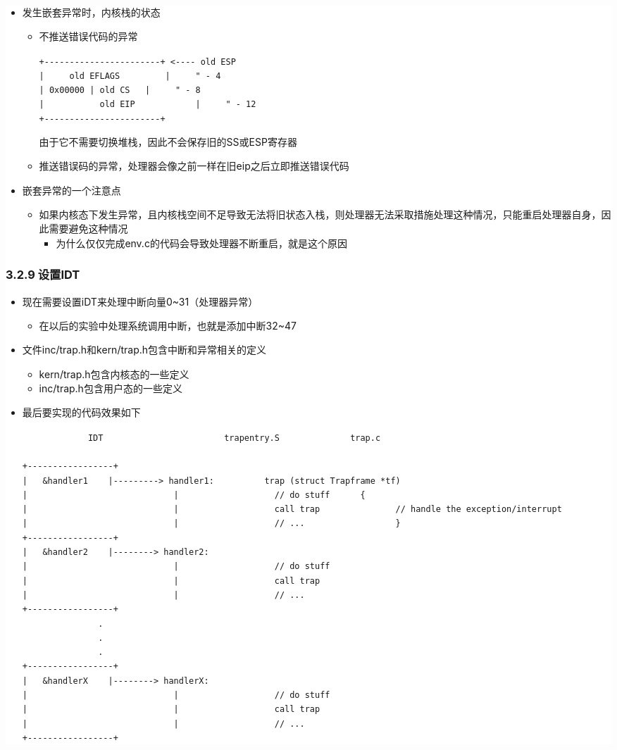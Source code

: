 - 发生嵌套异常时，内核栈的状态

  - 不推送错误代码的异常

    ```
    +-----------------------+ <---- old ESP
    |     old EFLAGS         |     " - 4
    | 0x00000 | old CS   |     " - 8
    |           old EIP            |     " - 12
    +-----------------------+             
    ```

    由于它不需要切换堆栈，因此不会保存旧的SS或ESP寄存器

  - 推送错误码的异常，处理器会像之前一样在旧eip之后立即推送错误代码

- 嵌套异常的一个注意点

  - 如果内核态下发生异常，且内核栈空间不足导致无法将旧状态入栈，则处理器无法采取措施处理这种情况，只能重启处理器自身，因此需要避免这种情况
    - 为什么仅仅完成env.c的代码会导致处理器不断重启，就是这个原因

### 3.2.9 设置IDT

- 现在需要设置iDT来处理中断向量0~31（处理器异常）

  - 在以后的实验中处理系统调用中断，也就是添加中断32~47

- 文件inc/trap.h和kern/trap.h包含中断和异常相关的定义

  - kern/trap.h包含内核态的一些定义
  - inc/trap.h包含用户态的一些定义

- 最后要实现的代码效果如下

  ```
               IDT                        trapentry.S              trap.c
     
  +-----------------+                        
  |   &handler1    |---------> handler1:          trap (struct Trapframe *tf)
  |                             |             		// do stuff      {
  |                             |             		call trap             	// handle the exception/interrupt
  |                             |             		// ...        			}
  +-----------------+
  |   &handler2    |--------> handler2:
  |                             |            	  	// do stuff
  |                             |            	  	call trap
  |                             |            	  	// ...
  +-----------------+
                 .
                 .
                 .
  +-----------------+
  |   &handlerX    |--------> handlerX:
  |                             |                	// do stuff
  |                             |                	call trap
  |                             |               	// ...
  +-----------------+
  ```

